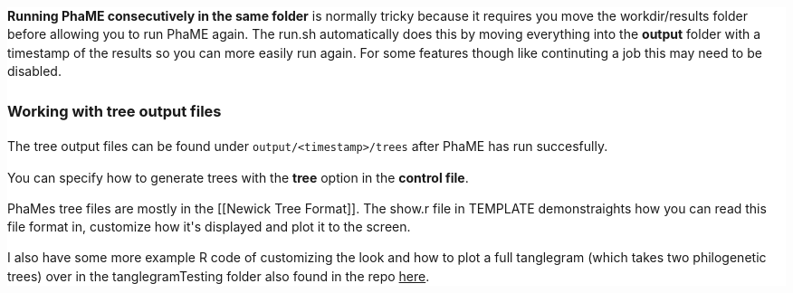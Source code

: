 **Running PhaME consecutively in the same folder** is normally tricky because it requires you move the workdir/results folder before allowing you to run PhaME again. The run.sh automatically does this by moving everything into the **output** folder with a timestamp of the results so you can more easily run again. For some features though like continuting a job this may need to be disabled. 

### Working with tree output files
The tree output files can be found under `output/<timestamp>/trees` after PhaME has run succesfully. 

You can specify how to generate trees with the **tree** option in the **control file**.

PhaMes tree files are mostly in the [[Newick Tree Format]]. The show.r file in TEMPLATE demonstraights how you can read this file format in, customize how it's displayed and plot it to the screen.

I also have some more example R code of customizing the look and how to plot a full tanglegram (which takes two philogenetic trees) over in the tanglegramTesting folder also found in the repo [here](https://github.com/calltri/WSU-work-summer-2022).


